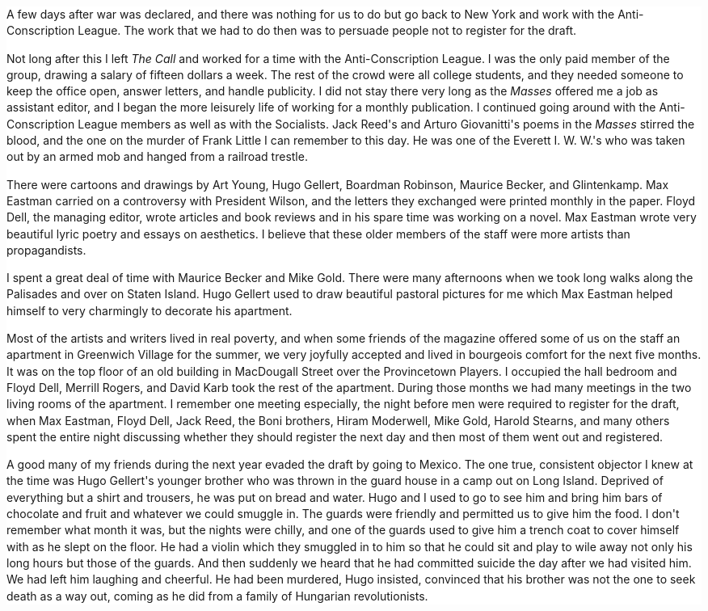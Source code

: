 A few days after war was declared, and there was nothing for us to do
but go back to New York and work with the Anti-Conscription League. The
work that we had to do then was to persuade people not to register for
the draft.

Not long after this I left *The Call* and worked for a time with the
Anti-Conscription League. I was the only paid member of the group,
drawing a salary of fifteen dollars a week. The rest of the crowd were
all college students, and they needed someone to keep the office open,
answer letters, and handle publicity. I did not stay there very long as
the *Masses* offered me a job as assistant editor, and I began the more
leisurely life of working for a monthly publication. I continued going
around with the Anti-Conscription League members as well as with the
Socialists. Jack Reed's and Arturo Giovanitti's poems in the
*Masses* stirred the blood, and the one on the murder of Frank Little I
can remember to this day. He was one of the Everett I. W. W.'s who was
taken out by an armed mob and hanged from a railroad trestle.

There were cartoons and drawings by Art Young, Hugo Gellert, Boardman
Robinson, Maurice Becker, and Glintenkamp. Max Eastman carried on a
controversy with President Wilson, and the letters they exchanged were
printed monthly in the paper. Floyd Dell, the managing editor, wrote
articles and book reviews and in his spare time was working on a novel.
Max Eastman wrote very beautiful lyric poetry and essays on aesthetics.
I believe that these older members of the staff were more artists than
propagandists.

I spent a great deal of time with Maurice Becker and Mike Gold. There
were many afternoons when we took long walks along the Palisades and
over on Staten Island. Hugo Gellert used to draw beautiful pastoral
pictures for me which Max Eastman helped himself to very charmingly to
decorate his apartment.

Most of the artists and writers lived in real poverty, and when some
friends of the magazine offered some of us on the staff an apartment in
Greenwich Village for the summer, we very joyfully accepted and lived in
bourgeois comfort for the next five months. It was on the top floor of
an old building in MacDougall Street over the Provincetown Players. I
occupied the hall bedroom and Floyd Dell, Merrill Rogers, and David Karb
took the rest of the apartment. During those months we had many meetings
in the two living rooms of the apartment. I remember one meeting
especially, the night before men were required to register for the
draft, when Max Eastman, Floyd Dell, Jack Reed, the Boni brothers, Hiram
Moderwell, Mike Gold, Harold Stearns, and many others spent the entire
night discussing whether they should register the next day and then most
of them went out and registered.

A good many of my friends during the next year evaded the draft by going
to Mexico. The one true, consistent objector I knew at the time was Hugo
Gellert's younger brother who was thrown in the guard house in a camp
out on Long Island. Deprived of everything but a shirt and trousers, he
was put on bread and water. Hugo and I used to go to see him and bring
him bars of chocolate and fruit and whatever we could smuggle in. The
guards were friendly and permitted us to give him the food. I don't
remember what month it was, but the nights were chilly, and one of the
guards used to give him a trench coat to cover himself with as he slept
on the floor. He had a violin which they smuggled in to him so that he
could sit and play to wile away not only his long hours but those of the
guards. And then suddenly we heard that he had committed suicide the day
after we had visited him. We had left him laughing and cheerful. He had
been murdered, Hugo insisted, convinced that his brother was not the one
to seek death as a way out, coming as he did from a family of Hungarian
revolutionists.
